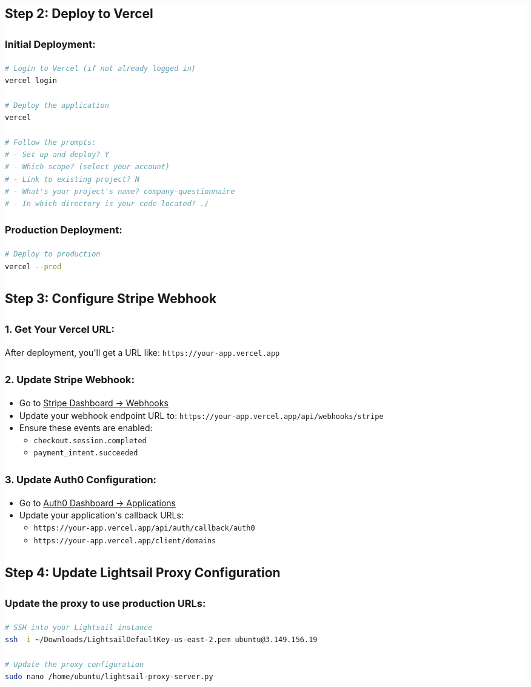 ## Step 2: Deploy to Vercel

### Initial Deployment:
```bash
# Login to Vercel (if not already logged in)
vercel login

# Deploy the application
vercel

# Follow the prompts:
# - Set up and deploy? Y
# - Which scope? (select your account)
# - Link to existing project? N
# - What's your project's name? company-questionnaire
# - In which directory is your code located? ./
```

### Production Deployment:
```bash
# Deploy to production
vercel --prod
```

## Step 3: Configure Stripe Webhook

### 1. Get Your Vercel URL:
After deployment, you'll get a URL like: `https://your-app.vercel.app`

### 2. Update Stripe Webhook:
- Go to [Stripe Dashboard → Webhooks](https://dashboard.stripe.com/webhooks)
- Update your webhook endpoint URL to: `https://your-app.vercel.app/api/webhooks/stripe`
- Ensure these events are enabled:
  - `checkout.session.completed`
  - `payment_intent.succeeded`

### 3. Update Auth0 Configuration:
- Go to [Auth0 Dashboard → Applications](https://manage.auth0.com/dashboard)
- Update your application's callback URLs:
  - `https://your-app.vercel.app/api/auth/callback/auth0`
  - `https://your-app.vercel.app/client/domains`

## Step 4: Update Lightsail Proxy Configuration

### Update the proxy to use production URLs:
```bash
# SSH into your Lightsail instance
ssh -i ~/Downloads/LightsailDefaultKey-us-east-2.pem ubuntu@3.149.156.19

# Update the proxy configuration
sudo nano /home/ubuntu/lightsail-proxy-server.py
```
